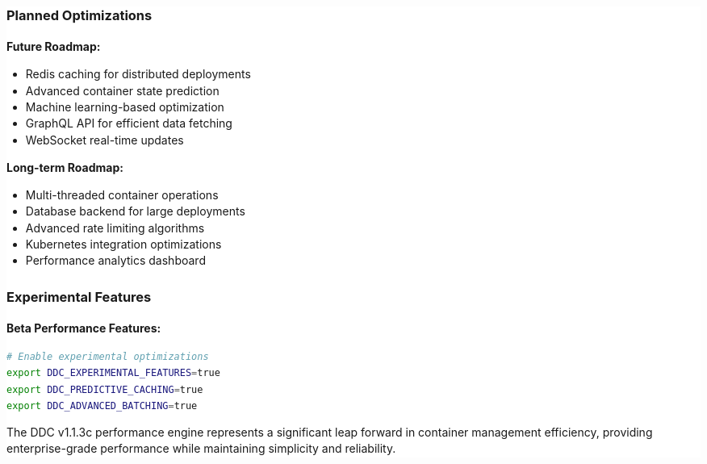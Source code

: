 ### Planned Optimizations

**Future Roadmap:**
- Redis caching for distributed deployments
- Advanced container state prediction
- Machine learning-based optimization
- GraphQL API for efficient data fetching
- WebSocket real-time updates

**Long-term Roadmap:**
- Multi-threaded container operations
- Database backend for large deployments
- Advanced rate limiting algorithms
- Kubernetes integration optimizations
- Performance analytics dashboard

### Experimental Features

**Beta Performance Features:**
```bash
# Enable experimental optimizations
export DDC_EXPERIMENTAL_FEATURES=true
export DDC_PREDICTIVE_CACHING=true
export DDC_ADVANCED_BATCHING=true
```

The DDC v1.1.3c performance engine represents a significant leap forward in container management efficiency, providing enterprise-grade performance while maintaining simplicity and reliability. 